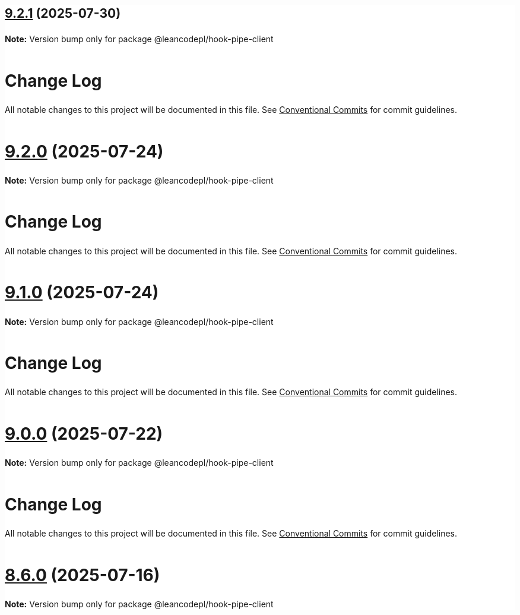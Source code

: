 ## [9.2.1](https://github.com/leancodepl/js_corelibrary/compare/v9.2.0...v9.2.1) (2025-07-30)

**Note:** Version bump only for package @leancodepl/hook-pipe-client

# Change Log

All notable changes to this project will be documented in this file. See
[Conventional Commits](https://conventionalcommits.org) for commit guidelines.

# [9.2.0](https://github.com/leancodepl/js_corelibrary/compare/v9.1.0...v9.2.0) (2025-07-24)

**Note:** Version bump only for package @leancodepl/hook-pipe-client

# Change Log

All notable changes to this project will be documented in this file. See
[Conventional Commits](https://conventionalcommits.org) for commit guidelines.

# [9.1.0](https://github.com/leancodepl/js_corelibrary/compare/v9.0.0...v9.1.0) (2025-07-24)

**Note:** Version bump only for package @leancodepl/hook-pipe-client

# Change Log

All notable changes to this project will be documented in this file. See
[Conventional Commits](https://conventionalcommits.org) for commit guidelines.

# [9.0.0](https://github.com/leancodepl/js_corelibrary/compare/v8.6.0...v9.0.0) (2025-07-22)

**Note:** Version bump only for package @leancodepl/hook-pipe-client

# Change Log

All notable changes to this project will be documented in this file. See
[Conventional Commits](https://conventionalcommits.org) for commit guidelines.

# [8.6.0](https://github.com/leancodepl/js_corelibrary/compare/v8.5.1...v8.6.0) (2025-07-16)

**Note:** Version bump only for package @leancodepl/hook-pipe-client

